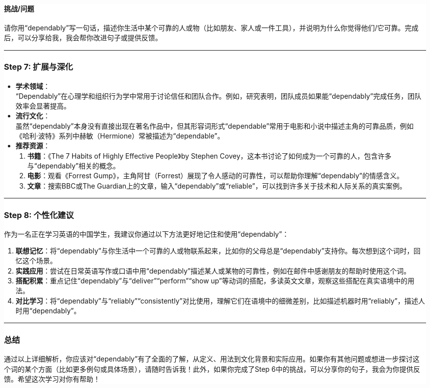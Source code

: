 #### 挑战/问题
请你用“dependably”写一句话，描述你生活中某个可靠的人或物（比如朋友、家人或一件工具），并说明为什么你觉得他们/它可靠。完成后，可以分享给我，我会帮你改进句子或提供反馈。

---

### Step 7: 扩展与深化
- **学术领域**：  
  “Dependably”在心理学和组织行为学中常用于讨论信任和团队合作。例如，研究表明，团队成员如果能“dependably”完成任务，团队效率会显著提高。
- **流行文化**：  
  虽然“dependably”本身没有直接出现在著名作品中，但其形容词形式“dependable”常用于电影和小说中描述主角的可靠品质，例如《哈利·波特》系列中赫敏（Hermione）常被描述为“dependable”。
- **推荐资源**：  
  1. **书籍**：《The 7 Habits of Highly Effective People》by Stephen Covey，这本书讨论了如何成为一个可靠的人，包含许多与“dependably”相关的概念。
  2. **电影**：观看《Forrest Gump》，主角阿甘（Forrest）展现了令人感动的可靠性，可以帮助你理解“dependably”的情感含义。
  3. **文章**：搜索BBC或The Guardian上的文章，输入“dependably”或“reliable”，可以找到许多关于技术和人际关系的真实案例。

---

### Step 8: 个性化建议
作为一名正在学习英语的中国学生，我建议你通过以下方法更好地记住和使用“dependably”：
1. **联想记忆**：将“dependably”与你生活中一个可靠的人或物联系起来，比如你的父母总是“dependably”支持你。每次想到这个词时，回忆这个场景。
2. **实践应用**：尝试在日常英语写作或口语中用“dependably”描述某人或某物的可靠性，例如在邮件中感谢朋友的帮助时使用这个词。
3. **搭配积累**：重点记住“dependably”与“deliver”“perform”“show up”等动词的搭配，多读英文文章，观察这些搭配在真实语境中的用法。
4. **对比学习**：将“dependably”与“reliably”“consistently”对比使用，理解它们在语境中的细微差别，比如描述机器时用“reliably”，描述人时用“dependably”。

---

### 总结
通过以上详细解析，你应该对“dependably”有了全面的了解，从定义、用法到文化背景和实际应用。如果你有其他问题或想进一步探讨这个词的某个方面（比如更多例句或具体场景），请随时告诉我！此外，如果你完成了Step 6中的挑战，可以分享你的句子，我会为你提供反馈。希望这次学习对你有帮助！